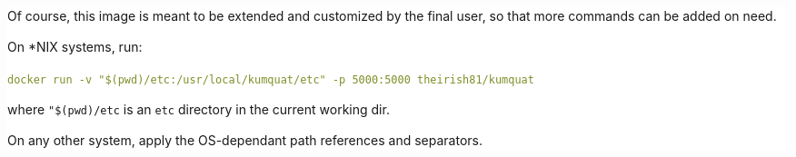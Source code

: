 Of course, this image is meant to be extended and customized by the final user, so that more commands can be added on
need.

On *NIX systems, run:
```yaml
docker run -v "$(pwd)/etc:/usr/local/kumquat/etc" -p 5000:5000 theirish81/kumquat
```
where `"$(pwd)/etc` is an `etc` directory in the current working dir.

On any other system, apply the OS-dependant path references and separators.